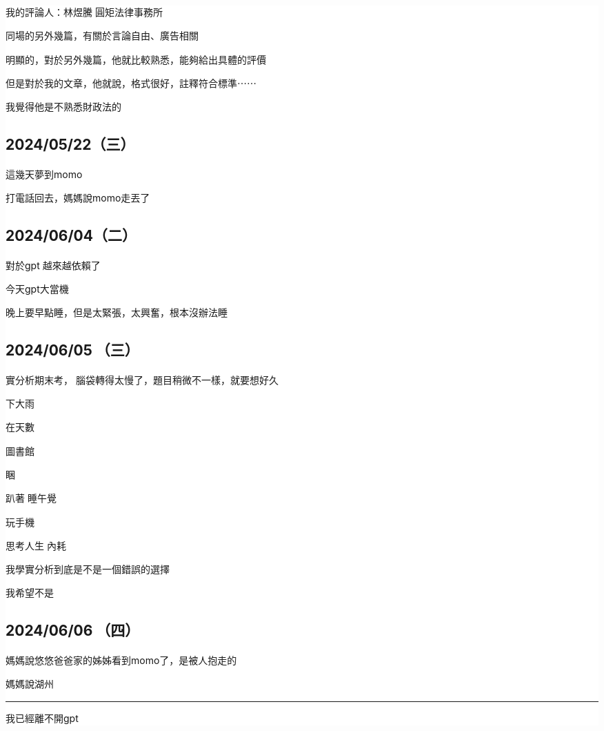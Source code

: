 我的評論人：林煜騰  圓矩法律事務所

同場的另外幾篇，有關於言論自由、廣告相關

明顯的，對於另外幾篇，他就比較熟悉，能夠給出具體的評價

但是對於我的文章，他就說，格式很好，註釋符合標準⋯⋯

我覺得他是不熟悉財政法的

## 2024/05/22（三）

這幾天夢到momo

打電話回去，媽媽說momo走丟了

## 2024/06/04（二）

對於gpt 越來越依賴了

今天gpt大當機

晚上要早點睡，但是太緊張，太興奮，根本沒辦法睡

## 2024/06/05 （三）


實分析期末考，
腦袋轉得太慢了，題目稍微不一樣，就要想好久


下大雨

在天數

圖書館

睏

趴著 睡午覺

玩手機

思考人生 內耗

我學實分析到底是不是一個錯誤的選擇

我希望不是

## 2024/06/06 （四）


媽媽說悠悠爸爸家的姊姊看到momo了，是被人抱走的

媽媽說湖州

---

我已經離不開gpt

